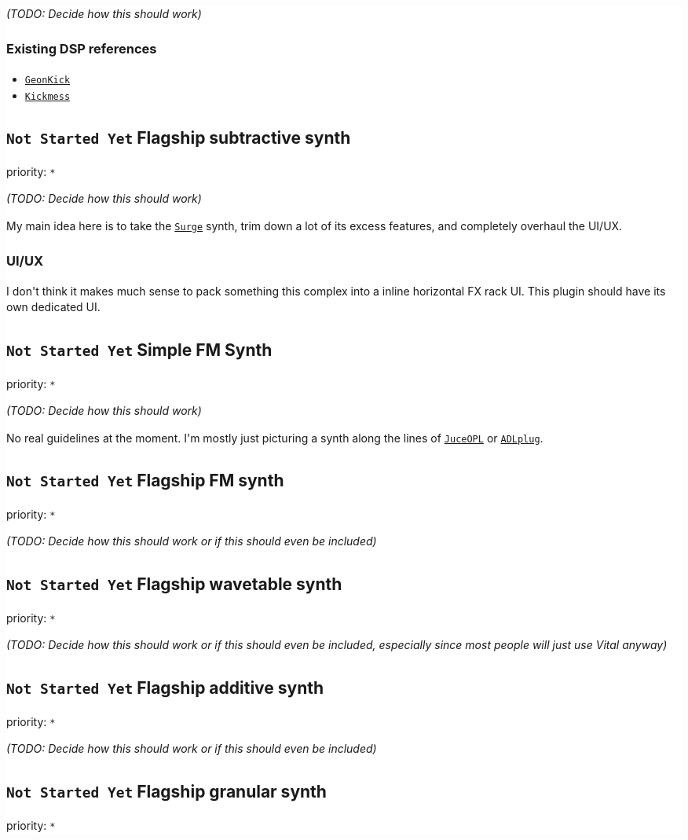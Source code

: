 *(TODO: Decide how this should work)*

### Existing DSP references
* [`GeonKick`](https://github.com/free-sm/geonkick)
* [`Kickmess`](https://github.com/WeirdConstructor/Kickmess)



## `Not Started Yet` Flagship subtractive synth
priority: `*`

*(TODO: Decide how this should work)*

My main idea here is to take the [`Surge`](https://surge-synthesizer.github.io) synth, trim down a lot of its excess features, and completely overhaul the UI/UX.

### UI/UX

I don't think it makes much sense to pack something this complex into a inline horizontal FX rack UI. This plugin should have its own dedicated UI.



## `Not Started Yet` Simple FM Synth
priority: `*`

*(TODO: Decide how this should work)*

No real guidelines at the moment. I'm mostly just picturing a synth along the lines of [`JuceOPL`](http://www.linuxsynths.com/JuceOPLPatchesDemos/juceopl.html) or [`ADLplug`](http://www.linuxsynths.com/ADLplugPatchesDemos/adlplug.html).



## `Not Started Yet` Flagship FM synth
priority: `*`

*(TODO: Decide how this should work or if this should even be included)*



## `Not Started Yet` Flagship wavetable synth
priority: `*`

*(TODO: Decide how this should work or if this should even be included, especially since most people will just use Vital anyway)*



## `Not Started Yet` Flagship additive synth
priority: `*`

*(TODO: Decide how this should work or if this should even be included)*



## `Not Started Yet` Flagship granular synth
priority: `*`
